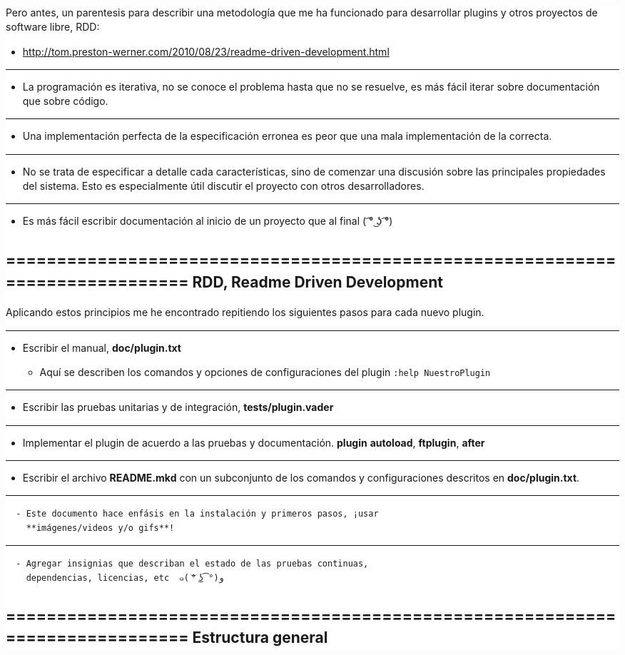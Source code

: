 Pero antes, un parentesis para describir una metodología que me ha funcionado
para desarrollar plugins y otros proyectos de software libre, RDD:

  * http://tom.preston-werner.com/2010/08/23/readme-driven-development.html

------------------------------------------------------------------------------
  - La programación es iterativa, no se conoce el problema hasta que no se
    resuelve, es más fácil iterar sobre documentación que sobre código.

------------------------------------------------------------------------------
  - Una implementación perfecta de la especificación erronea es peor que una
    mala implementación de la correcta.

------------------------------------------------------------------------------
  - No se trata de especificar a detalle cada características, sino de comenzar
    una discusión sobre las principales propiedades del sistema. Esto es
    especialmente útil discutir el proyecto con otros desarrolladores.

------------------------------------------------------------------------------
  - Es más fácil escribir documentación al inicio de un proyecto que al
    final ( ͡° ͜ʖ ͡°)

==============================================================================
RDD, Readme Driven Development
------------------------------

Aplicando estos principios me he encontrado repitiendo los siguientes pasos
para cada nuevo plugin.

------------------------------------------------------------------------------
  - Escribir el manual, **doc/plugin.txt**

      - Aquí se describen los comandos y opciones de configuraciones del plugin
        `:help NuestroPlugin`

------------------------------------------------------------------------------
  - Escribir las pruebas unitarias y de integración, **tests/plugin.vader**

------------------------------------------------------------------------------
  - Implementar el plugin de acuerdo a las pruebas y documentación. **plugin**
    **autoload**, **ftplugin**, **after**

------------------------------------------------------------------------------
  - Escribir el archivo **README.mkd** con un subconjunto de los comandos y
    configuraciones descritos en **doc/plugin.txt**.

------------------------------------------------------------------------------
      - Este documento hace enfásis en la instalación y primeros pasos, ¡usar
        **imágenes/videos y/o gifs**!

------------------------------------------------------------------------------
      - Agregar insignias que describan el estado de las pruebas continuas,
        dependencias, licencias, etc  ๑( ͝° ͜ʖ͡°)و
==============================================================================
Estructura general
------------------
